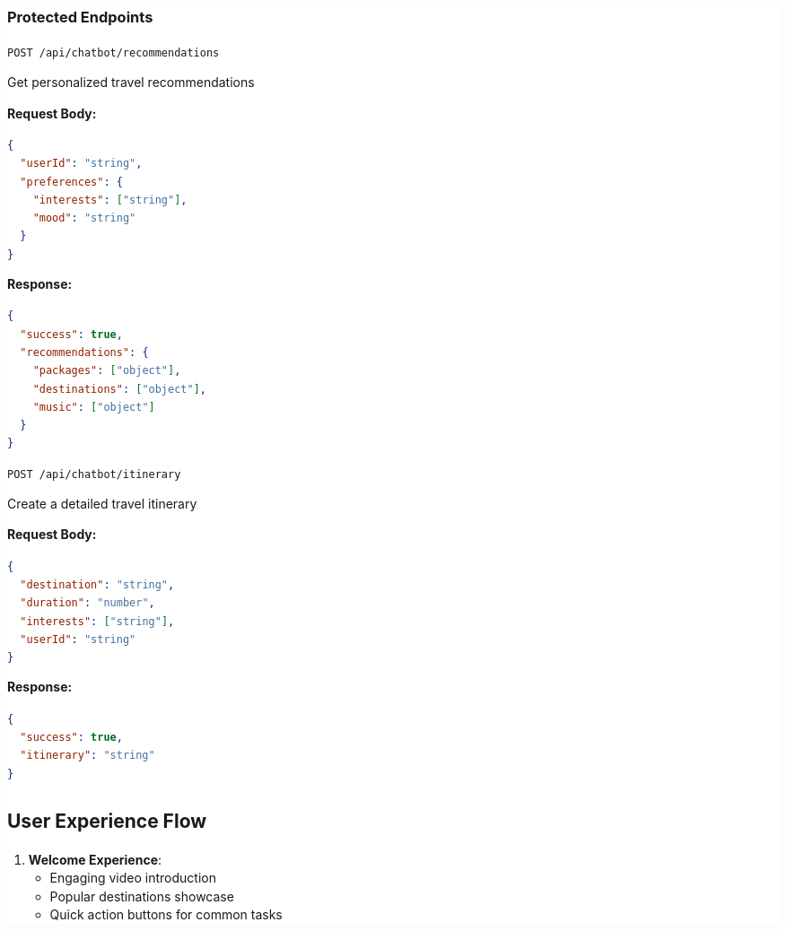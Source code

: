 ### Protected Endpoints
```
POST /api/chatbot/recommendations
```
Get personalized travel recommendations

**Request Body:**
```json
{
  "userId": "string",
  "preferences": {
    "interests": ["string"],
    "mood": "string"
  }
}
```

**Response:**
```json
{
  "success": true,
  "recommendations": {
    "packages": ["object"],
    "destinations": ["object"],
    "music": ["object"]
  }
}
```

```
POST /api/chatbot/itinerary
```
Create a detailed travel itinerary

**Request Body:**
```json
{
  "destination": "string",
  "duration": "number",
  "interests": ["string"],
  "userId": "string"
}
```

**Response:**
```json
{
  "success": true,
  "itinerary": "string"
}
```

## User Experience Flow

1. **Welcome Experience**: 
   - Engaging video introduction
   - Popular destinations showcase
   - Quick action buttons for common tasks
